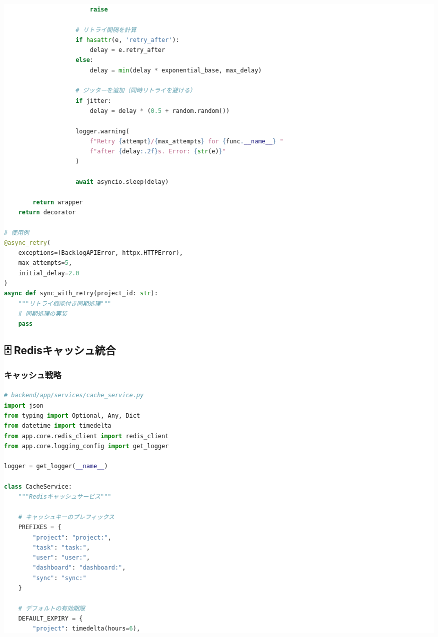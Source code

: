 ```python
                        raise
                    
                    # リトライ間隔を計算
                    if hasattr(e, 'retry_after'):
                        delay = e.retry_after
                    else:
                        delay = min(delay * exponential_base, max_delay)
                    
                    # ジッターを追加（同時リトライを避ける）
                    if jitter:
                        delay = delay * (0.5 + random.random())
                    
                    logger.warning(
                        f"Retry {attempt}/{max_attempts} for {func.__name__} "
                        f"after {delay:.2f}s. Error: {str(e)}"
                    )
                    
                    await asyncio.sleep(delay)
            
        return wrapper
    return decorator

# 使用例
@async_retry(
    exceptions=(BacklogAPIError, httpx.HTTPError),
    max_attempts=5,
    initial_delay=2.0
)
async def sync_with_retry(project_id: str):
    """リトライ機能付き同期処理"""
    # 同期処理の実装
    pass
```

## 🗄️ Redisキャッシュ統合

### キャッシュ戦略

```python
# backend/app/services/cache_service.py
import json
from typing import Optional, Any, Dict
from datetime import timedelta
from app.core.redis_client import redis_client
from app.core.logging_config import get_logger

logger = get_logger(__name__)

class CacheService:
    """Redisキャッシュサービス"""
    
    # キャッシュキーのプレフィックス
    PREFIXES = {
        "project": "project:",
        "task": "task:",
        "user": "user:",
        "dashboard": "dashboard:",
        "sync": "sync:"
    }
    
    # デフォルトの有効期限
    DEFAULT_EXPIRY = {
        "project": timedelta(hours=6),
```